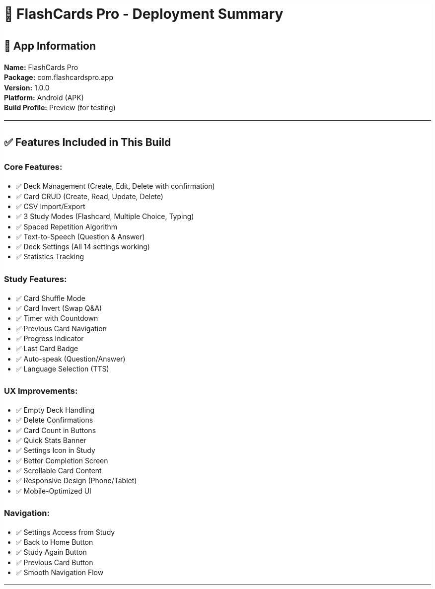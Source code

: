 # 🚀 FlashCards Pro - Deployment Summary

## 📱 App Information

**Name:** FlashCards Pro  
**Package:** com.flashcardspro.app  
**Version:** 1.0.0  
**Platform:** Android (APK)  
**Build Profile:** Preview (for testing)

---

## ✅ Features Included in This Build

### **Core Features:**
- ✅ Deck Management (Create, Edit, Delete with confirmation)
- ✅ Card CRUD (Create, Read, Update, Delete)
- ✅ CSV Import/Export
- ✅ 3 Study Modes (Flashcard, Multiple Choice, Typing)
- ✅ Spaced Repetition Algorithm
- ✅ Text-to-Speech (Question & Answer)
- ✅ Deck Settings (All 14 settings working)
- ✅ Statistics Tracking

### **Study Features:**
- ✅ Card Shuffle Mode
- ✅ Card Invert (Swap Q&A)
- ✅ Timer with Countdown
- ✅ Previous Card Navigation
- ✅ Progress Indicator
- ✅ Last Card Badge
- ✅ Auto-speak (Question/Answer)
- ✅ Language Selection (TTS)

### **UX Improvements:**
- ✅ Empty Deck Handling
- ✅ Delete Confirmations
- ✅ Card Count in Buttons
- ✅ Quick Stats Banner
- ✅ Settings Icon in Study
- ✅ Better Completion Screen
- ✅ Scrollable Card Content
- ✅ Responsive Design (Phone/Tablet)
- ✅ Mobile-Optimized UI

### **Navigation:**
- ✅ Settings Access from Study
- ✅ Back to Home Button
- ✅ Study Again Button
- ✅ Previous Card Button
- ✅ Smooth Navigation Flow

---